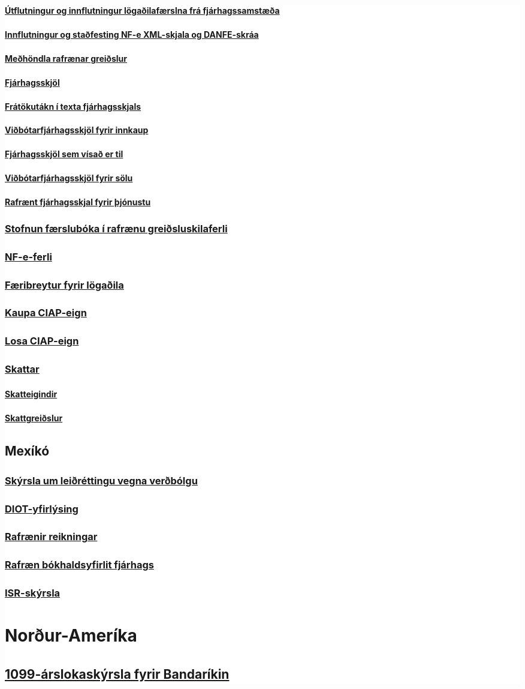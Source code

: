 #### [Útflutningur og innflutningur lögaðilafærslna frá fjárhagssamstæða](latam-bra-general-ledger-consolidation-transactions.md)
#### [Innflutningur og staðfesting NF-e XML-skjala og DANFE-skráa](latam-bra-import-verify-nf-e-xml-documents-danfe-emails.md)
#### [Meðhöndla rafrænar greiðslur](latam-bra-process-electronic-payment-remittances.md)
#### [Fjárhagsskjöl](latam-bra-fiscal-documents-fiscal-document-framework.md)
#### [Frátökutákn í texta fjárhagsskjals](latam-bra-fiscal-document-text-placeholders.md)
#### [Viðbótarfjárhagsskjöl fyrir innkaup](latam-bra-purchase-complementary-fiscal-documents.md)
#### [Fjárhagsskjöl sem vísað er til](latam-bra-referenced-fiscal-documents.md)
#### [Viðbótarfjárhagsskjöl fyrir sölu](latam-bra-sales-complementary-fiscal-documents.md)
#### [Rafrænt fjárhagsskjal fyrir þjónustu](latam-bra-service-electronic-fiscal-document.md)
### [Stofnun færslubóka í rafrænu greiðsluskilaferli](latam-bra-examples-journals-generated-electronic-payment-return-process.md)
### [NF-e-ferli](latam-bra-nf-e-process.md)
### [Færibreytur fyrir lögaðila](latam-bra-legal-entity-parameters.md)
### [Kaupa CIAP-eign](latam-bra-ciap-fixed-asset.md)
### [Losa CIAP-eign](latam-bra-ciap-fixed-asset.md)
### [Skattar](latam-bra-calculate-taxes.md)
#### [Skatteigindir](latam-bra-tax-attributes.md)
#### [Skattgreiðslur](latam-bra-tax-payments.md)
## Mexíkó
### [Skýrsla um leiðréttingu vegna verðbólgu](latam-mex-adjustment-inflation-declaration-report.md)
### [DIOT-yfirlýsing](latam-mex-diot-declaration-statement.md)
### [Rafrænir reikningar ](latam-mex-CFDI-electronic-invoices.md)
### [Rafræn bókhaldsyfirlit fjárhags](latam-mex-electronic-ledger-accounting-statements.md)
### [ISR-skýrsla](latam-mex-isr-declaration-report-supporting-processes.md)

# Norður-Ameríka
## [1099-árslokaskýrsla fyrir Bandaríkin](noam-usa-year-end-1099-reporting.md)

